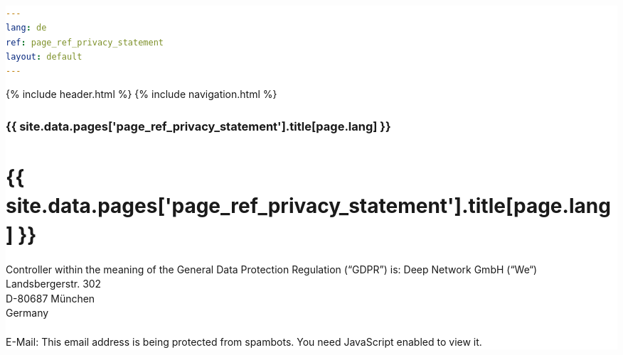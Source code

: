 ```yaml
---
lang: de
ref: page_ref_privacy_statement
layout: default
---
```


{% include header.html %}
{% include navigation.html %}


<div class="wrap t3-masthead ">
	<div class="ja-masthead" >
	    <div class="ja-masthead-detail">
		    <h3 class="swiper-header">{{ site.data.pages['page_ref_privacy_statement'].title[page.lang] }}</h3>
        </div>
    </div>	
</div>

<div id="t3-mainbody" class="container t3-mainbody">
    <div class="row">
    	<div id="t3-content" class="t3-content col-xs-12">
	        <div class="page-header clearfix">
		        <h1 class="page-title">{{ site.data.pages['page_ref_privacy_statement'].title[page.lang] }}</h1>
	        </div>
            <div class="item-page clearfix">
                <article itemscope itemtype="http://schema.org/Article">
                    <meta itemprop="inLanguage" content="en-GB" />
                    <meta itemprop="url" content="/deepnetwork/privacy-statement" />
                    <meta itemscope itemprop="mainEntityOfPage" itemtype="http://schema.org/WebPage"  itemid="/deepnetwork/privacy-statement" />
                    <meta content="2019-10-22T07:04:06+00:00" itemprop="dateModified">
                    <meta content="2019-04-04T19:29:36+00:00" itemprop="datePublished">
                    <span itemprop="author" style="display: none;">
                        <span itemprop="name">Super User</span>
                        <span itemtype="https://schema.org/Organization" itemscope="" itemprop="publisher" style="display: none;">
                            <span itemtype="https://schema.org/ImageObject" itemscope="" itemprop="logo">
                                <img itemprop="url" alt="logo" src="../templates/ja_company/images/logo.png">
                                <meta content="auto" itemprop="width">
                                <meta content="auto" itemprop="height">
                            </span>
                            <meta content="Super User" itemprop="name">
                        </span>
                    </span>
                    <meta content="Privacy Statement" itemprop="headline">
                    <section class="article-content clearfix" itemprop="articleBody">
			            Controller within the meaning of the General Data Protection Regulation (“GDPR”) is:
                        Deep Network GmbH (“We“)<br />
                        Landsbergerstr. 302<br />
                        D-80687 München<br />
                        Germany<br /><br />
                        E-Mail: <span id="cloakb2d4ec4a2fd5f1138e34292b4730cc0d">This email address is being protected from spambots. You need JavaScript enabled to view it.</span>
                        <script type='text/javascript'>
                                document.getElementById('cloakb2d4ec4a2fd5f1138e34292b4730cc0d').innerHTML = '';
                                var prefix = '&#109;a' + 'i&#108;' + '&#116;o';
                                var path = 'hr' + 'ef' + '=';
                                var addyb2d4ec4a2fd5f1138e34292b4730cc0d = '&#105;nf&#111;' + '&#64;';